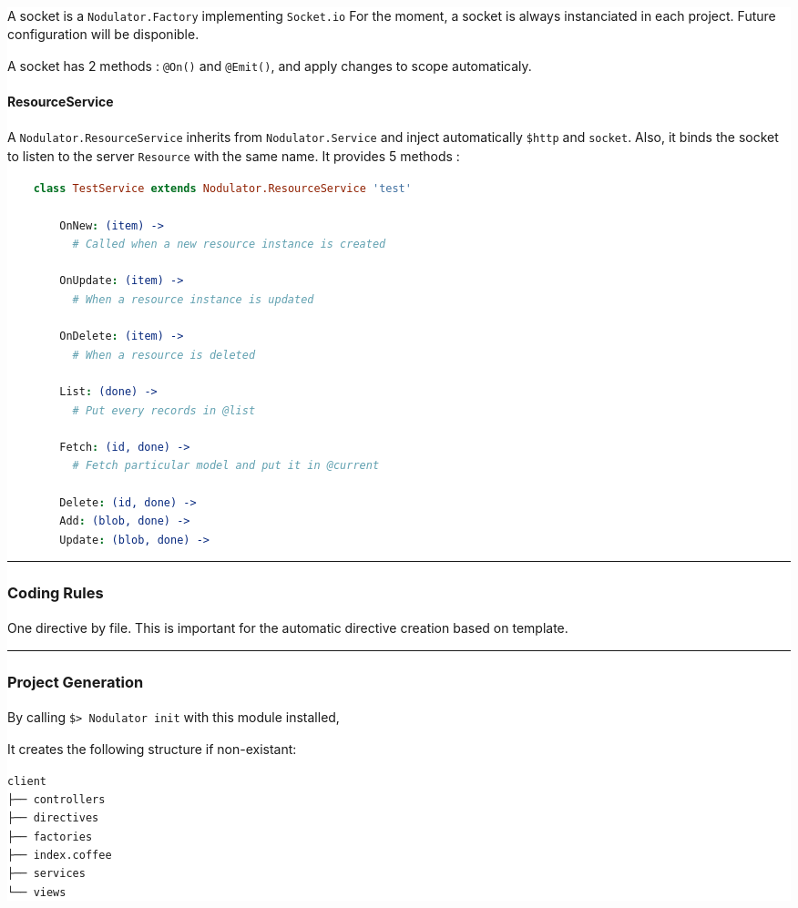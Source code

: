 A socket is a `Nodulator.Factory` implementing `Socket.io`
For the moment, a socket is always instanciated in each project. Future configuration will be disponible.

A socket has 2 methods : `@On()` and `@Emit()`, and apply changes to scope automaticaly.

#### ResourceService

A `Nodulator.ResourceService` inherits from `Nodulator.Service` and inject automatically `$http` and `socket`.
Also, it binds the socket to listen to the server `Resource` with the same name.
It provides 5 methods :

```coffeescript
    class TestService extends Nodulator.ResourceService 'test'

        OnNew: (item) ->
          # Called when a new resource instance is created

        OnUpdate: (item) ->
          # When a resource instance is updated

        OnDelete: (item) ->
          # When a resource is deleted

        List: (done) ->
          # Put every records in @list

        Fetch: (id, done) ->
          # Fetch particular model and put it in @current

        Delete: (id, done) ->
        Add: (blob, done) ->
        Update: (blob, done) ->
```

___
### Coding Rules

One directive by file. This is important for the automatic directive creation based on template.


___
### Project Generation

By calling `$> Nodulator init` with this module installed,

It creates the following structure if non-existant:
```
client
├── controllers
├── directives
├── factories
├── index.coffee
├── services
└── views
```
